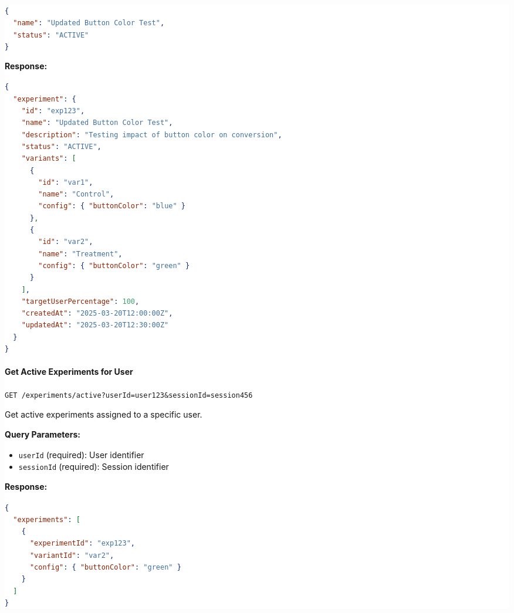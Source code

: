 ```json
{
  "name": "Updated Button Color Test",
  "status": "ACTIVE"
}
```

**Response:**

```json
{
  "experiment": {
    "id": "exp123",
    "name": "Updated Button Color Test",
    "description": "Testing impact of button color on conversion",
    "status": "ACTIVE",
    "variants": [
      {
        "id": "var1",
        "name": "Control",
        "config": { "buttonColor": "blue" }
      },
      {
        "id": "var2",
        "name": "Treatment",
        "config": { "buttonColor": "green" }
      }
    ],
    "targetUserPercentage": 100,
    "createdAt": "2025-03-20T12:00:00Z",
    "updatedAt": "2025-03-20T12:30:00Z"
  }
}
```

#### Get Active Experiments for User

```
GET /experiments/active?userId=user123&sessionId=session456
```

Get active experiments assigned to a specific user.

**Query Parameters:**

- `userId` (required): User identifier
- `sessionId` (required): Session identifier

**Response:**

```json
{
  "experiments": [
    {
      "experimentId": "exp123",
      "variantId": "var2",
      "config": { "buttonColor": "green" }
    }
  ]
}
```

